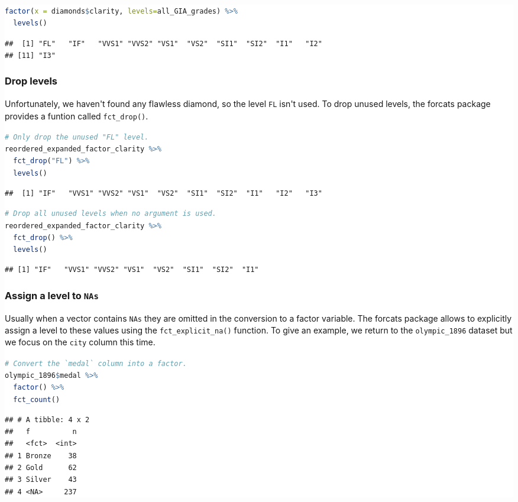 ```r
factor(x = diamonds$clarity, levels=all_GIA_grades) %>%
  levels()
```

```
##  [1] "FL"   "IF"   "VVS1" "VVS2" "VS1"  "VS2"  "SI1"  "SI2"  "I1"   "I2"  
## [11] "I3"
```
### Drop levels
Unfortunately, we haven't found any flawless diamond, so the level `FL` isn't used. To drop unused levels, the forcats package provides a funtion called `fct_drop()`.

```r
# Only drop the unused "FL" level.
reordered_expanded_factor_clarity %>% 
  fct_drop("FL") %>% 
  levels()
```

```
##  [1] "IF"   "VVS1" "VVS2" "VS1"  "VS2"  "SI1"  "SI2"  "I1"   "I2"   "I3"
```

```r
# Drop all unused levels when no argument is used.
reordered_expanded_factor_clarity %>% 
  fct_drop() %>% 
  levels()
```

```
## [1] "IF"   "VVS1" "VVS2" "VS1"  "VS2"  "SI1"  "SI2"  "I1"
```

### Assign a level to `NAs`
Usually when a vector contains `NAs` they are omitted in the conversion to a factor variable. The forcats package allows to explicitly assign a level to these values using the `fct_explicit_na()` function. To give an example, we return to the `olympic_1896` dataset but we focus on the `city` column this time.

```r
# Convert the `medal` column into a factor.
olympic_1896$medal %>% 
  factor() %>% 
  fct_count()
```

```
## # A tibble: 4 x 2
##   f          n
##   <fct>  <int>
## 1 Bronze    38
## 2 Gold      62
## 3 Silver    43
## 4 <NA>     237
```
